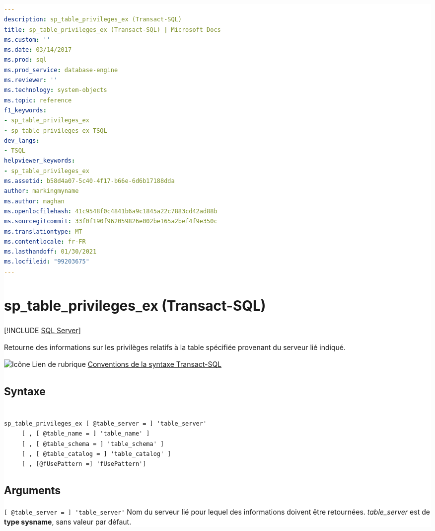 ```yaml
---
description: sp_table_privileges_ex (Transact-SQL)
title: sp_table_privileges_ex (Transact-SQL) | Microsoft Docs
ms.custom: ''
ms.date: 03/14/2017
ms.prod: sql
ms.prod_service: database-engine
ms.reviewer: ''
ms.technology: system-objects
ms.topic: reference
f1_keywords:
- sp_table_privileges_ex
- sp_table_privileges_ex_TSQL
dev_langs:
- TSQL
helpviewer_keywords:
- sp_table_privileges_ex
ms.assetid: b58d4a07-5c40-4f17-b66e-6d6b17188dda
author: markingmyname
ms.author: maghan
ms.openlocfilehash: 41c9548f0c4841b6a9c1845a22c7883cd42ad88b
ms.sourcegitcommit: 33f0f190f962059826e002be165a2bef4f9e350c
ms.translationtype: MT
ms.contentlocale: fr-FR
ms.lasthandoff: 01/30/2021
ms.locfileid: "99203675"
---
```

# <a name="sp_table_privileges_ex-transact-sql"></a>sp_table_privileges_ex (Transact-SQL)
[!INCLUDE [SQL Server](../../includes/applies-to-version/sqlserver.md)]

  Retourne des informations sur les privilèges relatifs à la table spécifiée provenant du serveur lié indiqué.  
  
 ![Icône Lien de rubrique](../../database-engine/configure-windows/media/topic-link.gif "Icône du lien de rubrique") [Conventions de la syntaxe Transact-SQL](../../t-sql/language-elements/transact-sql-syntax-conventions-transact-sql.md)  
  
## <a name="syntax"></a>Syntaxe  
  
```  
  
sp_table_privileges_ex [ @table_server = ] 'table_server'   
     [ , [ @table_name = ] 'table_name' ]   
     [ , [ @table_schema = ] 'table_schema' ]   
     [ , [ @table_catalog = ] 'table_catalog' ]  
     [ , [@fUsePattern =] 'fUsePattern']  
```  
  
## <a name="arguments"></a>Arguments  
`[ @table_server = ] 'table_server'` Nom du serveur lié pour lequel des informations doivent être retournées. *table_server* est de **type sysname**, sans valeur par défaut.  
  